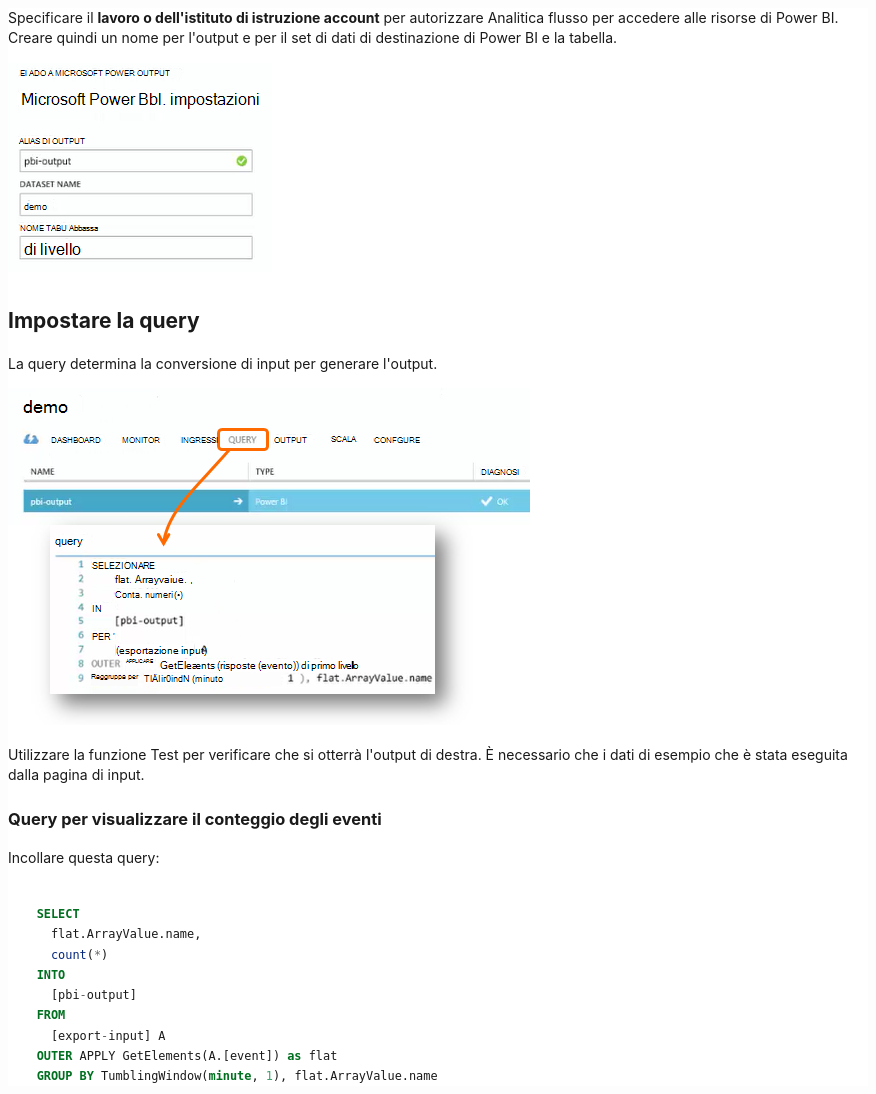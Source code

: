 Specificare il **lavoro o dell'istituto di istruzione account** per autorizzare Analitica flusso per accedere alle risorse di Power BI. Creare quindi un nome per l'output e per il set di dati di destinazione di Power BI e la tabella.

![Creare tre nomi](./media/app-insights-export-stream-analytics/170.png)

## <a name="set-the-query"></a>Impostare la query

La query determina la conversione di input per generare l'output.

![Selezionare il processo e fare clic su Query. Incollare l'esempio riportato di seguito.](./media/app-insights-export-stream-analytics/180.png)


Utilizzare la funzione Test per verificare che si otterrà l'output di destra. È necessario che i dati di esempio che è stata eseguita dalla pagina di input. 

### <a name="query-to-display-counts-of-events"></a>Query per visualizzare il conteggio degli eventi

Incollare questa query:

```SQL

    SELECT
      flat.ArrayValue.name,
      count(*)
    INTO
      [pbi-output]
    FROM
      [export-input] A
    OUTER APPLY GetElements(A.[event]) as flat
    GROUP BY TumblingWindow(minute, 1), flat.ArrayValue.name
```
